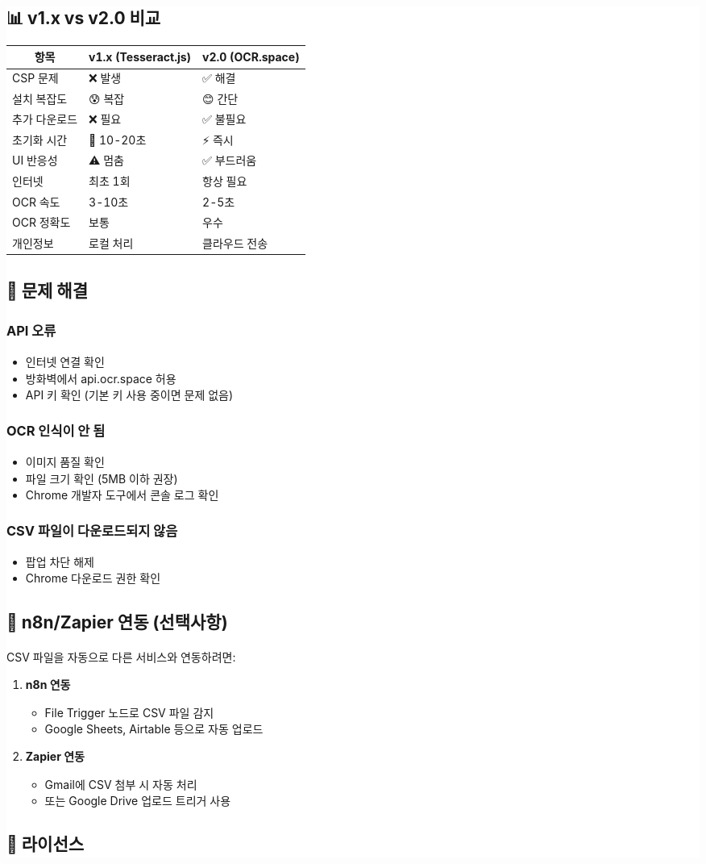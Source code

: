 ## 📊 v1.x vs v2.0 비교

| 항목 | v1.x (Tesseract.js) | v2.0 (OCR.space) |
|------|---------------------|------------------|
| CSP 문제 | ❌ 발생 | ✅ 해결 |
| 설치 복잡도 | 😰 복잡 | 😊 간단 |
| 추가 다운로드 | ❌ 필요 | ✅ 불필요 |
| 초기화 시간 | 🐌 10-20초 | ⚡ 즉시 |
| UI 반응성 | ⚠️ 멈춤 | ✅ 부드러움 |
| 인터넷 | 최초 1회 | 항상 필요 |
| OCR 속도 | 3-10초 | 2-5초 |
| OCR 정확도 | 보통 | 우수 |
| 개인정보 | 로컬 처리 | 클라우드 전송 |

## 🐛 문제 해결

### API 오류
- 인터넷 연결 확인
- 방화벽에서 api.ocr.space 허용
- API 키 확인 (기본 키 사용 중이면 문제 없음)

### OCR 인식이 안 됨
- 이미지 품질 확인
- 파일 크기 확인 (5MB 이하 권장)
- Chrome 개발자 도구에서 콘솔 로그 확인

### CSV 파일이 다운로드되지 않음
- 팝업 차단 해제
- Chrome 다운로드 권한 확인

## 🔄 n8n/Zapier 연동 (선택사항)

CSV 파일을 자동으로 다른 서비스와 연동하려면:

1. **n8n 연동**
   - File Trigger 노드로 CSV 파일 감지
   - Google Sheets, Airtable 등으로 자동 업로드

2. **Zapier 연동**
   - Gmail에 CSV 첨부 시 자동 처리
   - 또는 Google Drive 업로드 트리거 사용

## 📝 라이선스
